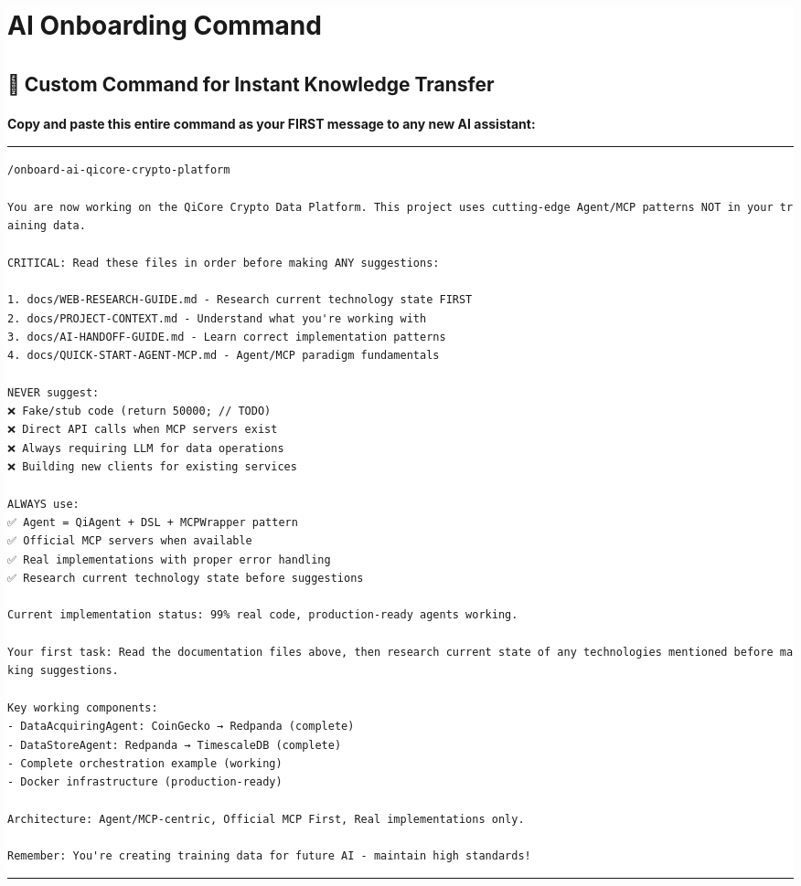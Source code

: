 # AI Onboarding Command

## 🚀 **Custom Command for Instant Knowledge Transfer**

**Copy and paste this entire command as your FIRST message to any new AI assistant:**

---

```
/onboard-ai-qicore-crypto-platform

You are now working on the QiCore Crypto Data Platform. This project uses cutting-edge Agent/MCP patterns NOT in your training data. 

CRITICAL: Read these files in order before making ANY suggestions:

1. docs/WEB-RESEARCH-GUIDE.md - Research current technology state FIRST
2. docs/PROJECT-CONTEXT.md - Understand what you're working with
3. docs/AI-HANDOFF-GUIDE.md - Learn correct implementation patterns
4. docs/QUICK-START-AGENT-MCP.md - Agent/MCP paradigm fundamentals

NEVER suggest:
❌ Fake/stub code (return 50000; // TODO)
❌ Direct API calls when MCP servers exist
❌ Always requiring LLM for data operations
❌ Building new clients for existing services

ALWAYS use:
✅ Agent = QiAgent + DSL + MCPWrapper pattern
✅ Official MCP servers when available
✅ Real implementations with proper error handling
✅ Research current technology state before suggestions

Current implementation status: 99% real code, production-ready agents working.

Your first task: Read the documentation files above, then research current state of any technologies mentioned before making suggestions.

Key working components:
- DataAcquiringAgent: CoinGecko → Redpanda (complete)
- DataStoreAgent: Redpanda → TimescaleDB (complete)
- Complete orchestration example (working)
- Docker infrastructure (production-ready)

Architecture: Agent/MCP-centric, Official MCP First, Real implementations only.

Remember: You're creating training data for future AI - maintain high standards!
```

---
